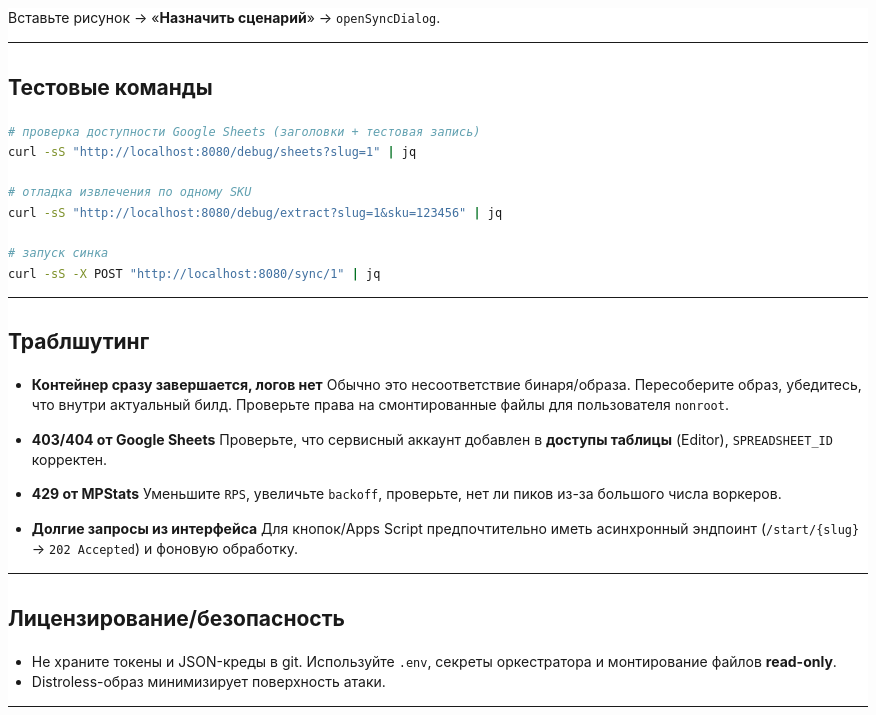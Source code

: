 Вставьте рисунок → «**Назначить сценарий**» → `openSyncDialog`.

---

## Тестовые команды

```bash
# проверка доступности Google Sheets (заголовки + тестовая запись)
curl -sS "http://localhost:8080/debug/sheets?slug=1" | jq

# отладка извлечения по одному SKU
curl -sS "http://localhost:8080/debug/extract?slug=1&sku=123456" | jq

# запуск синка
curl -sS -X POST "http://localhost:8080/sync/1" | jq
```

---

## Траблшутинг

* **Контейнер сразу завершается, логов нет**
  Обычно это несоответствие бинаря/образа. Пересоберите образ, убедитесь, что внутри актуальный билд. Проверьте права на смонтированные файлы для пользователя `nonroot`.

* **403/404 от Google Sheets**
  Проверьте, что сервисный аккаунт добавлен в **доступы таблицы** (Editor), `SPREADSHEET_ID` корректен.

* **429 от MPStats**
  Уменьшите `RPS`, увеличьте `backoff`, проверьте, нет ли пиков из-за большого числа воркеров.

* **Долгие запросы из интерфейса**
  Для кнопок/Apps Script предпочтительно иметь асинхронный эндпоинт (`/start/{slug}` → `202 Accepted`) и фоновую обработку.

---

## Лицензирование/безопасность

* Не храните токены и JSON-креды в git. Используйте `.env`, секреты оркестратора и монтирование файлов **read-only**.
* Distroless-образ минимизирует поверхность атаки.

---
